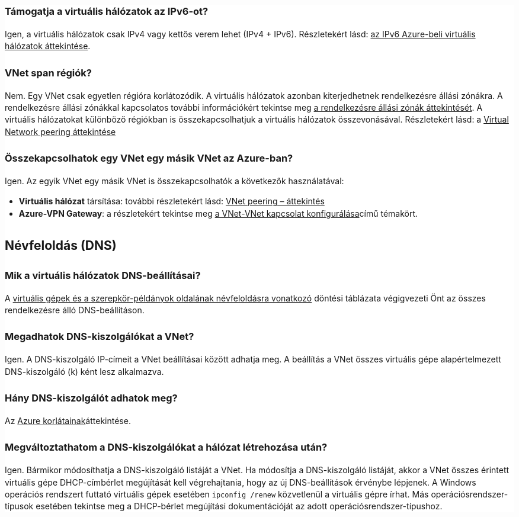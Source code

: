 ### <a name="do-vnets-support-ipv6"></a>Támogatja a virtuális hálózatok az IPv6-ot?
Igen, a virtuális hálózatok csak IPv4 vagy kettős verem lehet (IPv4 + IPv6).  Részletekért lásd: [az IPv6 Azure-beli virtuális hálózatok áttekintése](./ipv6-overview.md).

### <a name="can-a-vnet-span-regions"></a>VNet span régiók?
Nem. Egy VNet csak egyetlen régióra korlátozódik. A virtuális hálózatok azonban kiterjedhetnek rendelkezésre állási zónákra. A rendelkezésre állási zónákkal kapcsolatos további információkért tekintse meg [a rendelkezésre állási zónák áttekintését](../availability-zones/az-overview.md?toc=%2fazure%2fvirtual-network%2ftoc.json). A virtuális hálózatokat különböző régiókban is összekapcsolhatjuk a virtuális hálózatok összevonásával. Részletekért lásd: a [Virtual Network peering áttekintése](virtual-network-peering-overview.md)

### <a name="can-i-connect-a-vnet-to-another-vnet-in-azure"></a>Összekapcsolhatok egy VNet egy másik VNet az Azure-ban?
Igen. Az egyik VNet egy másik VNet is összekapcsolhatók a következők használatával:
- **Virtuális hálózat** társítása: további részletekért lásd: [VNet peering – áttekintés](virtual-network-peering-overview.md)
- **Azure-VPN Gateway**: a részletekért tekintse meg [a VNet-VNet kapcsolat konfigurálása](../vpn-gateway/vpn-gateway-howto-vnet-vnet-resource-manager-portal.md?toc=%2fazure%2fvirtual-network%2ftoc.json)című témakört. 

## <a name="name-resolution-dns"></a>Névfeloldás (DNS)

### <a name="what-are-my-dns-options-for-vnets"></a>Mik a virtuális hálózatok DNS-beállításai?
A [virtuális gépek és a szerepkör-példányok oldalának névfeloldásra vonatkozó](virtual-networks-name-resolution-for-vms-and-role-instances.md) döntési táblázata végigvezeti Önt az összes rendelkezésre álló DNS-beállításon.

### <a name="can-i-specify-dns-servers-for-a-vnet"></a>Megadhatok DNS-kiszolgálókat a VNet?
Igen. A DNS-kiszolgáló IP-címeit a VNet beállításai között adhatja meg. A beállítás a VNet összes virtuális gépe alapértelmezett DNS-kiszolgáló (k) ként lesz alkalmazva.

### <a name="how-many-dns-servers-can-i-specify"></a>Hány DNS-kiszolgálót adhatok meg?
Az [Azure korlátainak](../azure-resource-manager/management/azure-subscription-service-limits.md?toc=%2fazure%2fvirtual-network%2ftoc.json#networking-limits)áttekintése.

### <a name="can-i-modify-my-dns-servers-after-i-have-created-the-network"></a>Megváltoztathatom a DNS-kiszolgálókat a hálózat létrehozása után?
Igen. Bármikor módosíthatja a DNS-kiszolgáló listáját a VNet. Ha módosítja a DNS-kiszolgáló listáját, akkor a VNet összes érintett virtuális gépe DHCP-címbérlet megújítását kell végrehajtania, hogy az új DNS-beállítások érvénybe lépjenek. A Windows operációs rendszert futtató virtuális gépek esetében `ipconfig /renew` közvetlenül a virtuális gépre írhat. Más operációsrendszer-típusok esetében tekintse meg a DHCP-bérlet megújítási dokumentációját az adott operációsrendszer-típushoz. 
